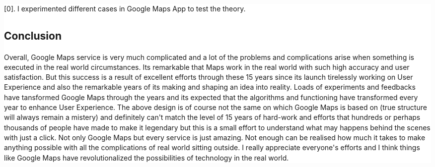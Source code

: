 [0]. I experimented different cases in Google Maps App to test the theory.

## Conclusion

Overall, Google Maps service is very much complicated and a lot of the problems and complications arise when something is executed in the real world circumstances. Its remarkable that Maps work in the real world with such high accuracy and user satisfaction. But this success is a result of excellent efforts through these 15 years since its launch tirelessly working on User Experience and also the remarkable years of its making and shaping an idea into reality. Loads of experiments and feedbacks have tansformed Google Maps through the years and its expected that the algorithms and functioning have transformed every year to enhance User Experience. 
The above design is of course not the same on which Google Maps is based on (true structure will always remain a mistery) and definitely can't match the level of 15 years of hard-work and efforts that hundreds or perhaps thousands of people have made to make it legendary but this is a small effort to understand what may happens behind the scenes with just a click.
Not only Google Maps but every service is just amazing. Not enough can be realised how much it takes to make anything possible with all the complications of real world sitting outside. I really appreciate everyone's efforts and I think things like Google Maps have revolutionalized the possibilities of technology in the real world.    
